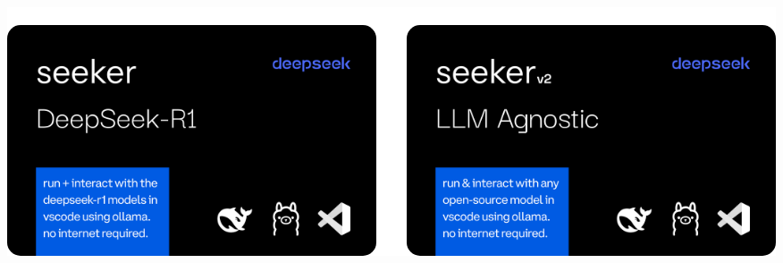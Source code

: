 <br>
<div style="display: flex; flex-direction: column; gap: 20px;">
  <div style="display: flex; justify-content: space-between;">
    <img src="images/Seeker.png" style="border-radius: 15px; width: 48%; height: auto;" />
    <img src="images/Seekerv2.png" style="border-radius: 15px; width: 48%; height: auto;" />
  </div>
